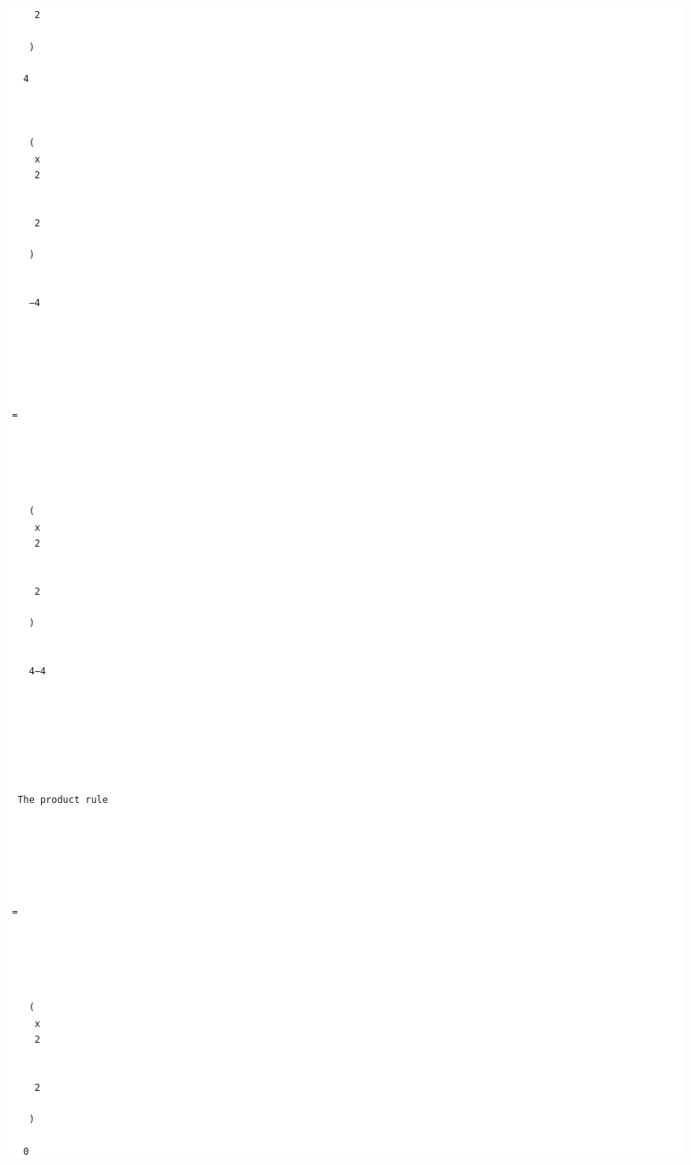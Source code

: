         
         2
        
        )
       
       4
      
      
       
        (
         x
         2
        
        
         2
        
        )
       
       
        −4
       
      

     
    
    
     =
    
    
     
      
       
        (
         x
         2
        
        
         2
        
        )
       
       
        4−4
       
      

     
    
    
     
      The product rule
     
    
   
   
    
    
     =
    
    
     
      
       
        (
         x
         2
        
        
         2
        
        )
       
       0
      